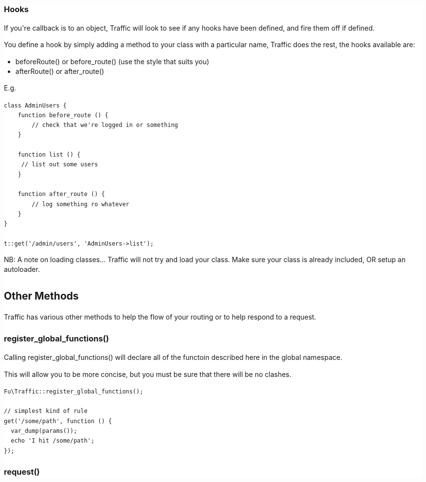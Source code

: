 ### Hooks

If you're callback is to an object, Traffic will look to see if any hooks have been defined, and fire them off if defined.

You define a hook by simply adding a method to your class with a particular name, Traffic does the rest, the hooks available are:

- beforeRoute() or before_route() (use the style that suits you)
- afterRoute() or after_route()

E.g.

	class AdminUsers {
		function before_route () {
			// check that we're logged in or something
		}

		function list () {
		 // list out some users
		}

		function after_route () {
			// log something ro whatever
		}
	}

	t::get('/admin/users', 'AdminUsers->list');



NB: A note on loading classes… Traffic will not try and load your class. Make sure your class is already included, OR setup an autoloader.



Other Methods
--------------

Traffic has various other methods to help the flow of your routing or to help respond to a request.


### register_global_functions()

Calling register_global_functions() will declare all of the functoin described here in the global namespace.

This will allow you to be more concise, but you must be sure that there will be no clashes.

    Fu\Traffic::register_global_functions();

    // simplest kind of rule
    get('/some/path', function () {
      var_dump(params());
      echo 'I hit /some/path';
    });

### request()
